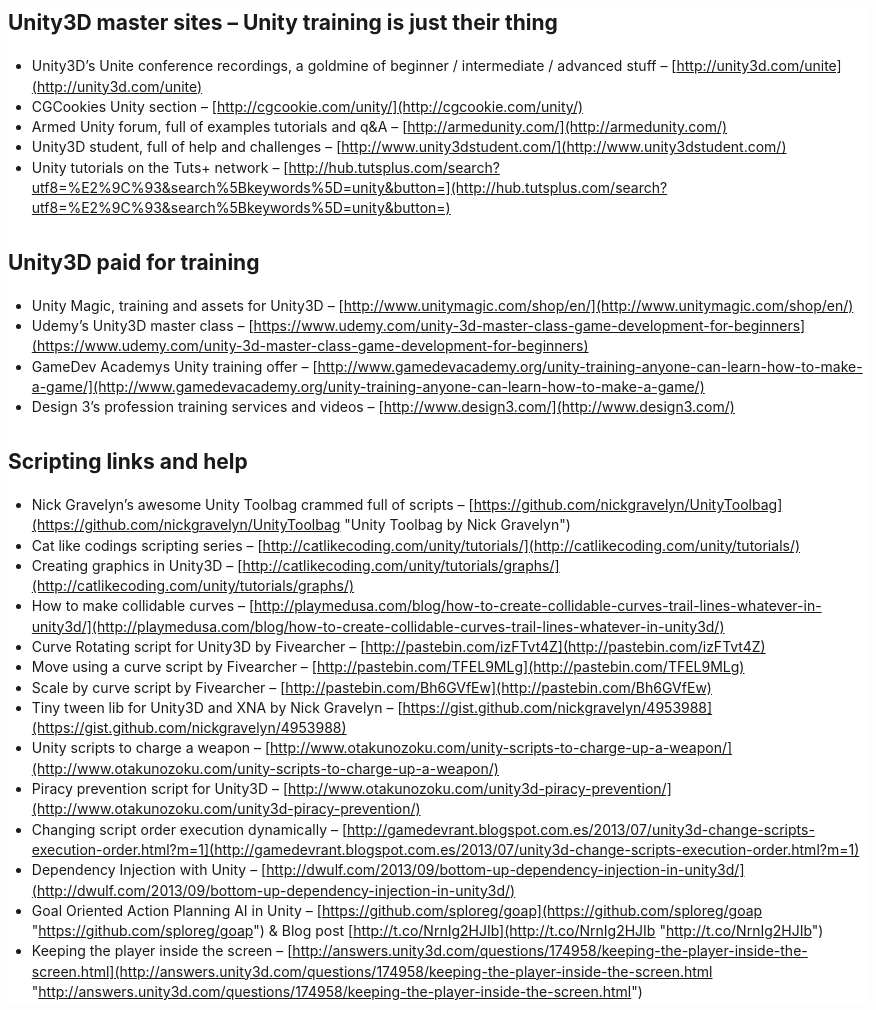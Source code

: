 ## Unity3D master sites – Unity training is just their thing

- Unity3D’s Unite conference recordings, a goldmine of beginner / intermediate / advanced stuff – [http://unity3d.com/unite](http://unity3d.com/unite)
- CGCookies Unity section – [http://cgcookie.com/unity/](http://cgcookie.com/unity/)
- Armed Unity forum, full of examples tutorials and q&A – [http://armedunity.com/](http://armedunity.com/)
- Unity3D student, full of help and challenges – [http://www.unity3dstudent.com/](http://www.unity3dstudent.com/)
- Unity tutorials on the Tuts+ network – [http://hub.tutsplus.com/search?utf8=%E2%9C%93&search%5Bkeywords%5D=unity&button=](http://hub.tutsplus.com/search?utf8=%E2%9C%93&search%5Bkeywords%5D=unity&button=)

## Unity3D paid for training

- Unity Magic, training and assets for Unity3D – [http://www.unitymagic.com/shop/en/](http://www.unitymagic.com/shop/en/)
- Udemy’s Unity3D master class – [https://www.udemy.com/unity-3d-master-class-game-development-for-beginners](https://www.udemy.com/unity-3d-master-class-game-development-for-beginners)
- GameDev Academys Unity training offer – [http://www.gamedevacademy.org/unity-training-anyone-can-learn-how-to-make-a-game/](http://www.gamedevacademy.org/unity-training-anyone-can-learn-how-to-make-a-game/)
- Design 3’s profession training services and videos – [http://www.design3.com/](http://www.design3.com/)

## Scripting links and help

- Nick Gravelyn’s awesome Unity Toolbag crammed full of scripts –&nbsp;[https://github.com/nickgravelyn/UnityToolbag](https://github.com/nickgravelyn/UnityToolbag "Unity Toolbag by Nick Gravelyn")
- Cat like codings scripting series – [http://catlikecoding.com/unity/tutorials/](http://catlikecoding.com/unity/tutorials/)
- Creating graphics in Unity3D – [http://catlikecoding.com/unity/tutorials/graphs/](http://catlikecoding.com/unity/tutorials/graphs/)
- How to make collidable curves – [http://playmedusa.com/blog/how-to-create-collidable-curves-trail-lines-whatever-in-unity3d/](http://playmedusa.com/blog/how-to-create-collidable-curves-trail-lines-whatever-in-unity3d/)
- Curve Rotating script for Unity3D by Fivearcher&nbsp;– [http://pastebin.com/izFTvt4Z](http://pastebin.com/izFTvt4Z)
- Move using a curve script by Fivearcher&nbsp;– [http://pastebin.com/TFEL9MLg](http://pastebin.com/TFEL9MLg)
- Scale by curve script by Fivearcher&nbsp;– [http://pastebin.com/Bh6GVfEw](http://pastebin.com/Bh6GVfEw)
- Tiny tween lib for Unity3D and XNA by Nick Gravelyn – [https://gist.github.com/nickgravelyn/4953988](https://gist.github.com/nickgravelyn/4953988)
- Unity scripts to charge a weapon – [http://www.otakunozoku.com/unity-scripts-to-charge-up-a-weapon/](http://www.otakunozoku.com/unity-scripts-to-charge-up-a-weapon/)
- Piracy prevention script for Unity3D – [http://www.otakunozoku.com/unity3d-piracy-prevention/](http://www.otakunozoku.com/unity3d-piracy-prevention/)
- Changing script order execution dynamically – [http://gamedevrant.blogspot.com.es/2013/07/unity3d-change-scripts-execution-order.html?m=1](http://gamedevrant.blogspot.com.es/2013/07/unity3d-change-scripts-execution-order.html?m=1)
- Dependency Injection with Unity – [http://dwulf.com/2013/09/bottom-up-dependency-injection-in-unity3d/](http://dwulf.com/2013/09/bottom-up-dependency-injection-in-unity3d/)
- Goal Oriented Action Planning AI in Unity – [https://github.com/sploreg/goap](https://github.com/sploreg/goap "https://github.com/sploreg/goap") & Blog post [http://t.co/NrnIg2HJIb](http://t.co/NrnIg2HJIb "http://t.co/NrnIg2HJIb")
- Keeping the player inside the screen – [http://answers.unity3d.com/questions/174958/keeping-the-player-inside-the-screen.html](http://answers.unity3d.com/questions/174958/keeping-the-player-inside-the-screen.html "http://answers.unity3d.com/questions/174958/keeping-the-player-inside-the-screen.html")